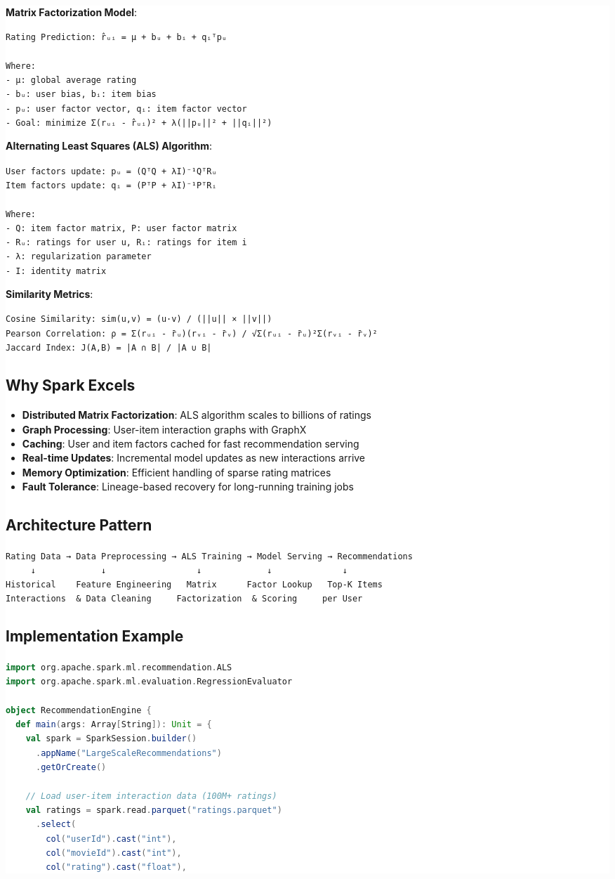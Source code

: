 **Matrix Factorization Model**:
```
Rating Prediction: r̂ᵤᵢ = μ + bᵤ + bᵢ + qᵢᵀpᵤ

Where:
- μ: global average rating
- bᵤ: user bias, bᵢ: item bias  
- pᵤ: user factor vector, qᵢ: item factor vector
- Goal: minimize Σ(rᵤᵢ - r̂ᵤᵢ)² + λ(||pᵤ||² + ||qᵢ||²)
```

**Alternating Least Squares (ALS) Algorithm**:
```
User factors update: pᵤ = (QᵀQ + λI)⁻¹QᵀRᵤ
Item factors update: qᵢ = (PᵀP + λI)⁻¹PᵀRᵢ

Where:
- Q: item factor matrix, P: user factor matrix
- Rᵤ: ratings for user u, Rᵢ: ratings for item i
- λ: regularization parameter
- I: identity matrix
```

**Similarity Metrics**:
```
Cosine Similarity: sim(u,v) = (u·v) / (||u|| × ||v||)
Pearson Correlation: ρ = Σ(rᵤᵢ - r̄ᵤ)(rᵥᵢ - r̄ᵥ) / √Σ(rᵤᵢ - r̄ᵤ)²Σ(rᵥᵢ - r̄ᵥ)²
Jaccard Index: J(A,B) = |A ∩ B| / |A ∪ B|
```

## Why Spark Excels

- **Distributed Matrix Factorization**: ALS algorithm scales to billions of ratings
- **Graph Processing**: User-item interaction graphs with GraphX
- **Caching**: User and item factors cached for fast recommendation serving
- **Real-time Updates**: Incremental model updates as new interactions arrive
- **Memory Optimization**: Efficient handling of sparse rating matrices
- **Fault Tolerance**: Lineage-based recovery for long-running training jobs

## Architecture Pattern

```
Rating Data → Data Preprocessing → ALS Training → Model Serving → Recommendations
     ↓             ↓                  ↓             ↓              ↓
Historical    Feature Engineering   Matrix      Factor Lookup   Top-K Items
Interactions  & Data Cleaning     Factorization  & Scoring     per User
```

## Implementation Example

```scala
import org.apache.spark.ml.recommendation.ALS
import org.apache.spark.ml.evaluation.RegressionEvaluator

object RecommendationEngine {
  def main(args: Array[String]): Unit = {
    val spark = SparkSession.builder()
      .appName("LargeScaleRecommendations")
      .getOrCreate()
    
    // Load user-item interaction data (100M+ ratings)
    val ratings = spark.read.parquet("ratings.parquet")
      .select(
        col("userId").cast("int"),
        col("movieId").cast("int"), 
        col("rating").cast("float"),
```